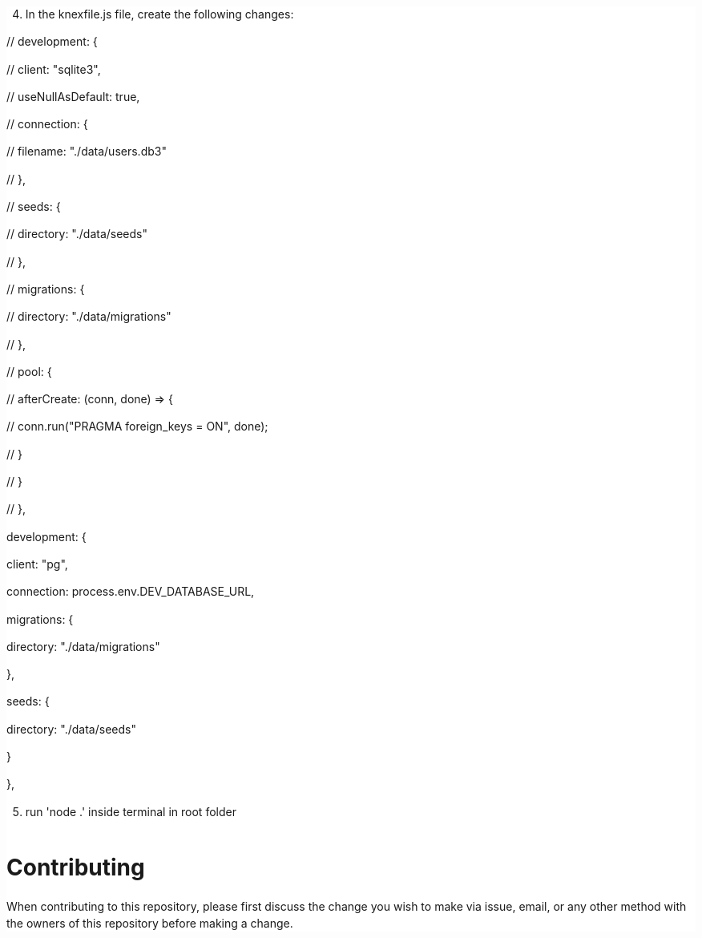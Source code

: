 4.  In the knexfile.js file, create the following changes:

// development: {

// client: "sqlite3",

// useNullAsDefault: true,

// connection: {

// filename: "./data/users.db3"

// },

// seeds: {

// directory: "./data/seeds"

// },

// migrations: {

// directory: "./data/migrations"

// },

// pool: {

// afterCreate: (conn, done) => {

// conn.run("PRAGMA foreign_keys = ON", done);

// }

// }

// },

development: {

client: "pg",

connection: process.env.DEV_DATABASE_URL,

migrations: {

directory: "./data/migrations"

},

seeds: {

directory: "./data/seeds"

}

},

5.  run 'node .' inside terminal in root folder


# Contributing

When contributing to this repository, please first discuss the change you wish to make via issue, email, or any other method with the owners of this repository before making a change.
